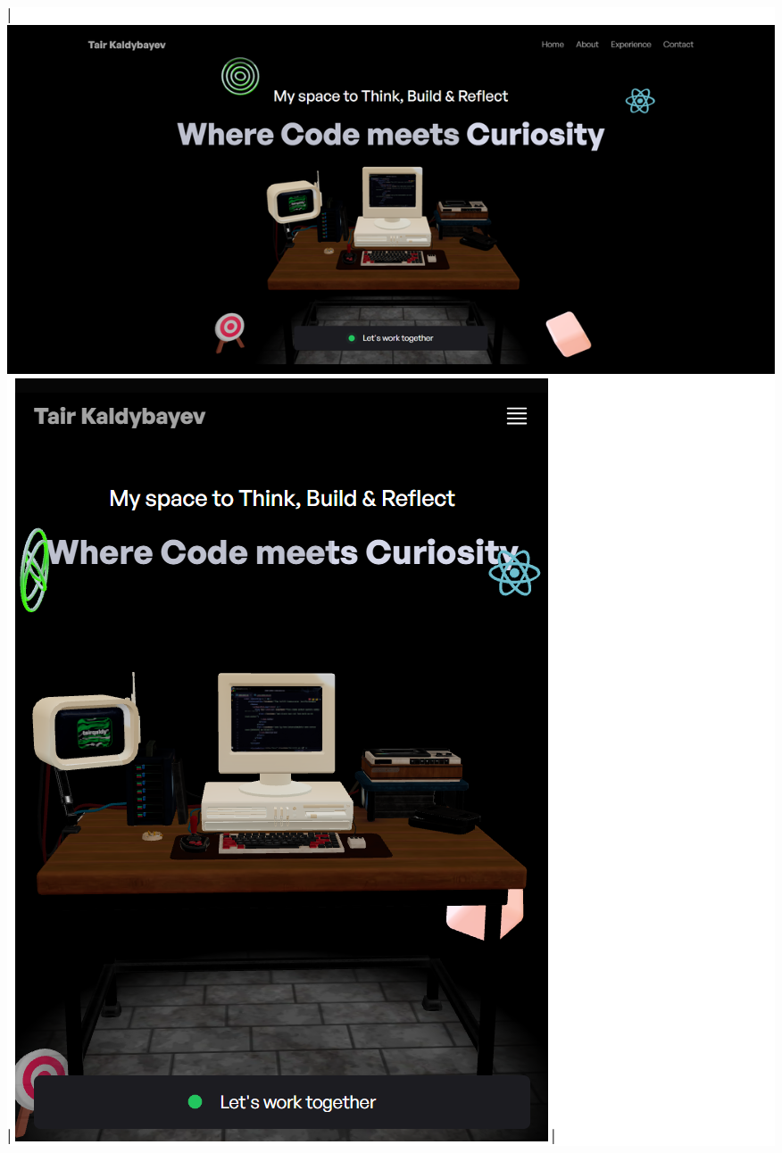 | ![Hero Demo](public/assets/hero-section-screenshot.png) | ![Mobile](public\assets\hero-section-screenshot-phone.png) |